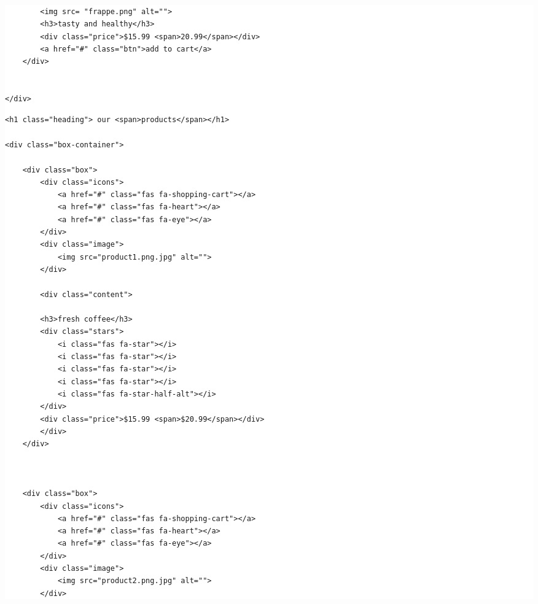             <img src= "frappe.png" alt="">
            <h3>tasty and healthy</h3>
            <div class="price">$15.99 <span>20.99</span></div>
            <a href="#" class="btn">add to cart</a>
        </div>


    </div>

</section>








<section class="products" id="products">

    <h1 class="heading"> our <span>products</span></h1>

    <div class="box-container">

        <div class="box">
            <div class="icons">
                <a href="#" class="fas fa-shopping-cart"></a>
                <a href="#" class="fas fa-heart"></a>
                <a href="#" class="fas fa-eye"></a>
            </div>
            <div class="image">
                <img src="product1.png.jpg" alt="">
            </div>

            <div class="content">

            <h3>fresh coffee</h3>
            <div class="stars">
                <i class="fas fa-star"></i>
                <i class="fas fa-star"></i>
                <i class="fas fa-star"></i>
                <i class="fas fa-star"></i>
                <i class="fas fa-star-half-alt"></i>
            </div>
            <div class="price">$15.99 <span>$20.99</span></div>
            </div>
        </div>



        <div class="box">
            <div class="icons">
                <a href="#" class="fas fa-shopping-cart"></a>
                <a href="#" class="fas fa-heart"></a>
                <a href="#" class="fas fa-eye"></a>
            </div>
            <div class="image">
                <img src="product2.png.jpg" alt="">
            </div>
